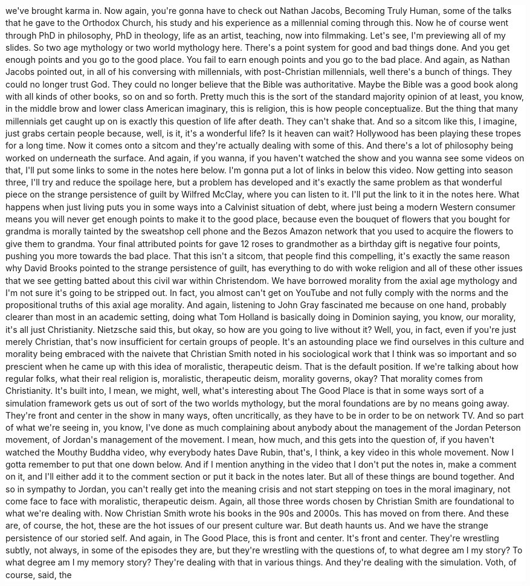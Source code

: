 we've brought karma in. Now again, you're gonna have to check out Nathan Jacobs, Becoming Truly Human, some of the talks that he gave to the Orthodox Church, his study and his experience as a millennial coming through this. Now he of course went through PhD in philosophy, PhD in theology, life as an artist, teaching, now into filmmaking. Let's see, I'm previewing all of my slides. So two age mythology or two world mythology here. There's a point system for good and bad things done. And you get enough points and you go to the good place. You fail to earn enough points and you go to the bad place. And again, as Nathan Jacobs pointed out, in all of his conversing with millennials, with post-Christian millennials, well there's a bunch of things. They could no longer trust God. They could no longer believe that the Bible was authoritative. Maybe the Bible was a good book along with all kinds of other books, so on and so forth. Pretty much this is the sort of the standard majority opinion of at least, you know, in the middle brow and lower class American imaginary, this is religion, this is how people conceptualize. But the thing that many millennials get caught up on is exactly this question of life after death. They can't shake that. And so a sitcom like this, I imagine, just grabs certain people because, well, is it, it's a wonderful life? Is it heaven can wait? Hollywood has been playing these tropes for a long time. Now it comes onto a sitcom and they're actually dealing with some of this. And there's a lot of philosophy being worked on underneath the surface. And again, if you wanna, if you haven't watched the show and you wanna see some videos on that, I'll put some links to some in the notes here below. I'm gonna put a lot of links in below this video. Now getting into season three, I'll try and reduce the spoilage here, but a problem has developed and it's exactly the same problem as that wonderful piece on the strange persistence of guilt by Wilfred McClay, where you can listen to it. I'll put the link to it in the notes here. What happens when just living puts you in some ways into a Calvinist situation of debt, where just being a modern Western consumer means you will never get enough points to make it to the good place, because even the bouquet of flowers that you bought for grandma is morally tainted by the sweatshop cell phone and the Bezos Amazon network that you used to acquire the flowers to give them to grandma. Your final attributed points for gave 12 roses to grandmother as a birthday gift is negative four points, pushing you more towards the bad place. That this isn't a sitcom, that people find this compelling, it's exactly the same reason why David Brooks pointed to the strange persistence of guilt, has everything to do with woke religion and all of these other issues that we see getting batted about this civil war within Christendom. We have borrowed morality from the axial age mythology and I'm not sure it's going to be stripped out. In fact, you almost can't get on YouTube and not fully comply with the norms and the propositional truths of this axial age morality. And again, listening to John Gray fascinated me because on one hand, probably clearer than most in an academic setting, doing what Tom Holland is basically doing in Dominion saying, you know, our morality, it's all just Christianity. Nietzsche said this, but okay, so how are you going to live without it? Well, you, in fact, even if you're just merely Christian, that's now insufficient for certain groups of people. It's an astounding place we find ourselves in this culture and morality being embraced with the naivete that Christian Smith noted in his sociological work that I think was so important and so prescient when he came up with this idea of moralistic, therapeutic deism. That is the default position. If we're talking about how regular folks, what their real religion is, moralistic, therapeutic deism, morality governs, okay? That morality comes from Christianity. It's built into, I mean, we might, well, what's interesting about The Good Place is that in some ways sort of a simulation framework gets us out of sort of the two worlds mythology, but the moral foundations are by no means going away. They're front and center in the show in many ways, often uncritically, as they have to be in order to be on network TV. And so part of what we're seeing in, you know, I've done as much complaining about anybody about the management of the Jordan Peterson movement, of Jordan's management of the movement. I mean, how much, and this gets into the question of, if you haven't watched the Mouthy Buddha video, why everybody hates Dave Rubin, that's, I think, a key video in this whole movement. Now I gotta remember to put that one down below. And if I mention anything in the video that I don't put the notes in, make a comment on it, and I'll either add it to the comment section or put it back in the notes later. But all of these things are bound together. And so in sympathy to Jordan, you can't really get into the meaning crisis and not start stepping on toes in the moral imaginary, not come face to face with moralistic, therapeutic deism. Again, all those three words chosen by Christian Smith are foundational to what we're dealing with. Now Christian Smith wrote his books in the 90s and 2000s. This has moved on from there. And these are, of course, the hot, these are the hot issues of our present culture war. But death haunts us. And we have the strange persistence of our storied self. And again, in The Good Place, this is front and center. It's front and center. They're wrestling subtly, not always, in some of the episodes they are, but they're wrestling with the questions of, to what degree am I my story? To what degree am I my memory story? They're dealing with that in various things. And they're dealing with the simulation. Voth, of course, said, the